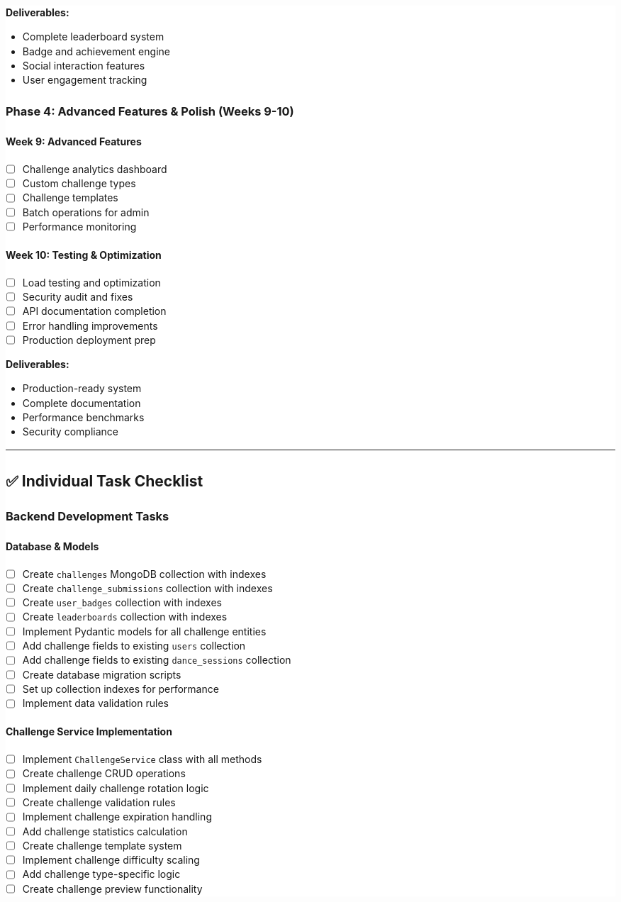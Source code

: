 **Deliverables:**
- Complete leaderboard system
- Badge and achievement engine
- Social interaction features
- User engagement tracking

### **Phase 4: Advanced Features & Polish (Weeks 9-10)**

#### **Week 9: Advanced Features**
- [ ] Challenge analytics dashboard
- [ ] Custom challenge types
- [ ] Challenge templates
- [ ] Batch operations for admin
- [ ] Performance monitoring

#### **Week 10: Testing & Optimization**
- [ ] Load testing and optimization
- [ ] Security audit and fixes
- [ ] API documentation completion
- [ ] Error handling improvements
- [ ] Production deployment prep

**Deliverables:**
- Production-ready system
- Complete documentation
- Performance benchmarks
- Security compliance

---

## ✅ Individual Task Checklist

### **Backend Development Tasks**

#### **Database & Models**
- [ ] Create `challenges` MongoDB collection with indexes
- [ ] Create `challenge_submissions` collection with indexes
- [ ] Create `user_badges` collection with indexes
- [ ] Create `leaderboards` collection with indexes
- [ ] Implement Pydantic models for all challenge entities
- [ ] Add challenge fields to existing `users` collection
- [ ] Add challenge fields to existing `dance_sessions` collection
- [ ] Create database migration scripts
- [ ] Set up collection indexes for performance
- [ ] Implement data validation rules

#### **Challenge Service Implementation**
- [ ] Implement `ChallengeService` class with all methods
- [ ] Create challenge CRUD operations
- [ ] Implement daily challenge rotation logic
- [ ] Create challenge validation rules
- [ ] Implement challenge expiration handling
- [ ] Add challenge statistics calculation
- [ ] Create challenge template system
- [ ] Implement challenge difficulty scaling
- [ ] Add challenge type-specific logic
- [ ] Create challenge preview functionality
